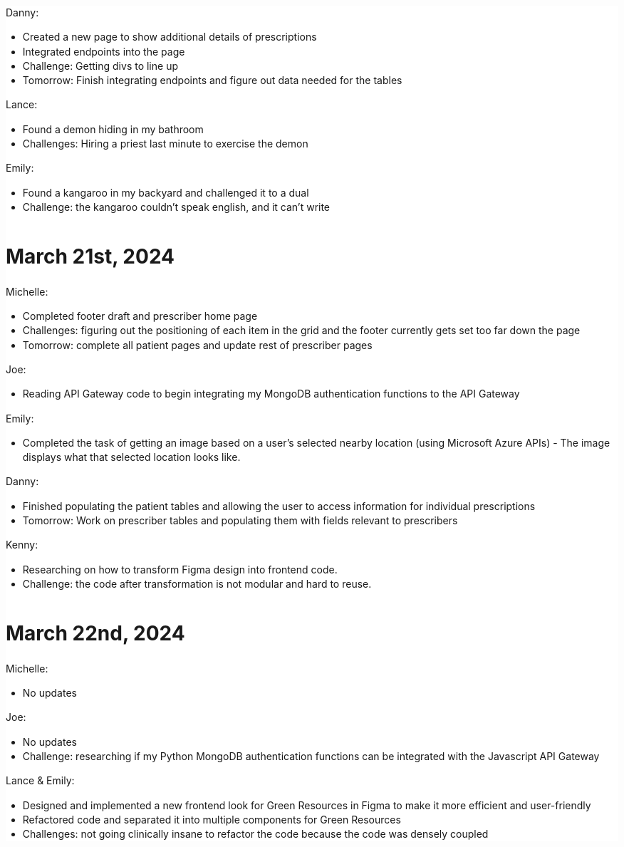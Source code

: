 Danny:
- Created a new page to show additional details of prescriptions
- Integrated endpoints into the page
- Challenge: Getting divs to line up
- Tomorrow: Finish integrating endpoints and figure out data needed for the tables

Lance:
- Found a demon hiding in my bathroom
- Challenges: Hiring a priest last minute to exercise the demon

Emily:
- Found a kangaroo in my backyard and challenged it to a dual
- Challenge: the kangaroo couldn’t speak english, and it can’t write

# March 21st, 2024
Michelle:
- Completed footer draft and prescriber home page
- Challenges: figuring out the positioning of each item in the grid and the footer currently gets set too far down the page
- Tomorrow: complete all patient pages and update rest of prescriber pages

Joe:
- Reading API Gateway code to begin integrating my MongoDB authentication functions to the API Gateway

Emily:
- Completed the task of getting an image based on a user’s selected nearby location (using Microsoft Azure APIs) - The image displays what that selected location looks like.

Danny:
- Finished populating the patient tables and allowing the user to access information for individual prescriptions
- Tomorrow: Work on prescriber tables and populating them with fields relevant to prescribers

Kenny:
- Researching on how to transform Figma design into frontend code.
- Challenge: the code after transformation is not modular and hard to reuse.

# March 22nd, 2024
Michelle:
- No updates

Joe:
- No updates
- Challenge: researching if my Python MongoDB authentication functions can be integrated with the Javascript API Gateway

Lance & Emily:
- Designed and implemented a new frontend look for Green Resources in Figma to make it more efficient and user-friendly
- Refactored code and separated it into multiple components for Green Resources
- Challenges: not going clinically insane to refactor the code because the code was densely coupled
